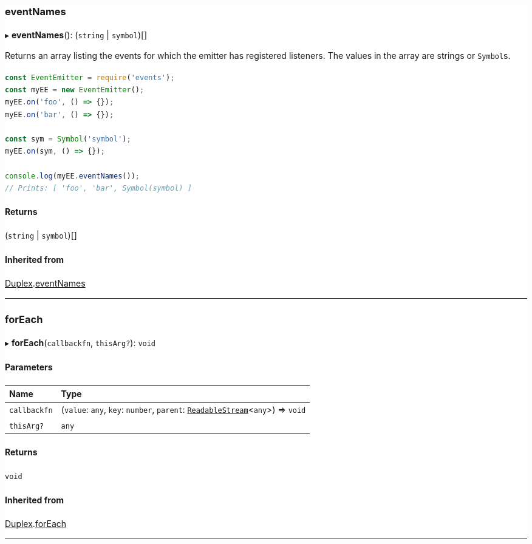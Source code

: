 ### eventNames

▸ **eventNames**(): (`string` \| `symbol`)[]

Returns an array listing the events for which the emitter has registered
listeners. The values in the array are strings or `Symbol`s.

```js
const EventEmitter = require('events');
const myEE = new EventEmitter();
myEE.on('foo', () => {});
myEE.on('bar', () => {});

const sym = Symbol('symbol');
myEE.on(sym, () => {});

console.log(myEE.eventNames());
// Prints: [ 'foo', 'bar', Symbol(symbol) ]
```

#### Returns

(`string` \| `symbol`)[]

#### Inherited from

[Duplex](https://github.com/oven-sh/bun-types/blob/master/api-docs/classes/stream_.Duplex.md).[eventNames](https://github.com/oven-sh/bun-types/blob/master/api-docs/classes/stream_.Duplex.md#eventnames)

___

### forEach

▸ **forEach**(`callbackfn`, `thisArg?`): `void`

#### Parameters

| Name | Type |
| :------ | :------ |
| `callbackfn` | (`value`: `any`, `key`: `number`, `parent`: [`ReadableStream`](https://github.com/oven-sh/bun-types/blob/master/api-docs/modules.md#readablestream)<`any`\>) => `void` |
| `thisArg?` | `any` |

#### Returns

`void`

#### Inherited from

[Duplex](https://github.com/oven-sh/bun-types/blob/master/api-docs/classes/stream_.Duplex.md).[forEach](https://github.com/oven-sh/bun-types/blob/master/api-docs/classes/stream_.Duplex.md#foreach)

___
